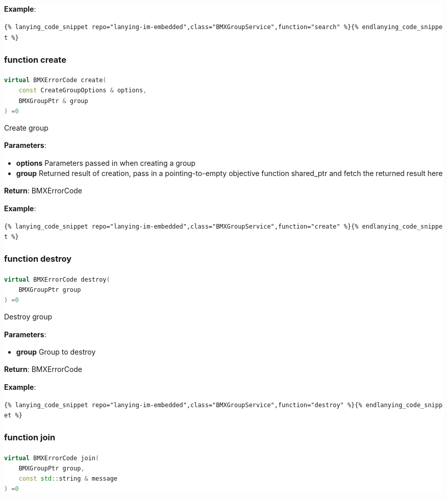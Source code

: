 
**Example**:
```
{% lanying_code_snippet repo="lanying-im-embedded",class="BMXGroupService",function="search" %}{% endlanying_code_snippet %}
```
### function create

```cpp
virtual BMXErrorCode create(
    const CreateGroupOptions & options,
    BMXGroupPtr & group
) =0
```

Create group 

**Parameters**: 

  * **options** Parameters passed in when creating a group 
  * **group** Returned result of creation, pass in a pointing-to-empty objective function shared_ptr and fetch the returned result here 


**Return**: BMXErrorCode 

**Example**:
```
{% lanying_code_snippet repo="lanying-im-embedded",class="BMXGroupService",function="create" %}{% endlanying_code_snippet %}
```
### function destroy

```cpp
virtual BMXErrorCode destroy(
    BMXGroupPtr group
) =0
```

Destroy group 

**Parameters**: 

  * **group** Group to destroy 


**Return**: BMXErrorCode 

**Example**:
```
{% lanying_code_snippet repo="lanying-im-embedded",class="BMXGroupService",function="destroy" %}{% endlanying_code_snippet %}
```
### function join

```cpp
virtual BMXErrorCode join(
    BMXGroupPtr group,
    const std::string & message
) =0
```
